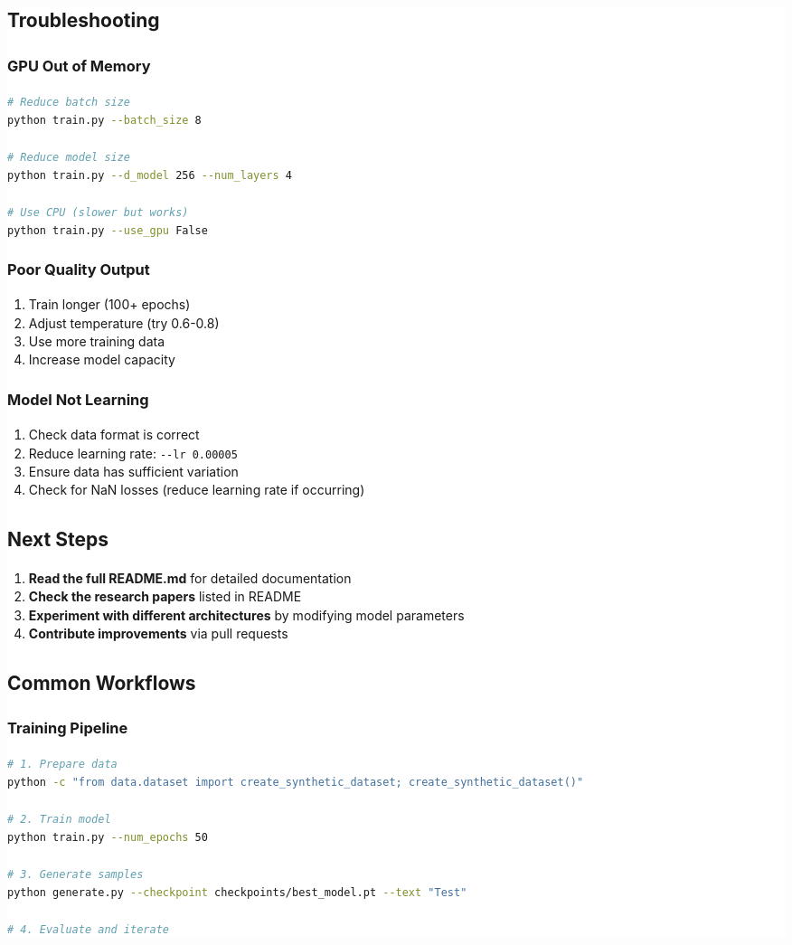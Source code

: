 ## Troubleshooting

### GPU Out of Memory

```bash
# Reduce batch size
python train.py --batch_size 8

# Reduce model size
python train.py --d_model 256 --num_layers 4

# Use CPU (slower but works)
python train.py --use_gpu False
```

### Poor Quality Output

1. Train longer (100+ epochs)
2. Adjust temperature (try 0.6-0.8)
3. Use more training data
4. Increase model capacity

### Model Not Learning

1. Check data format is correct
2. Reduce learning rate: `--lr 0.00005`
3. Ensure data has sufficient variation
4. Check for NaN losses (reduce learning rate if occurring)

## Next Steps

1. **Read the full README.md** for detailed documentation
2. **Check the research papers** listed in README
3. **Experiment with different architectures** by modifying model parameters
4. **Contribute improvements** via pull requests

## Common Workflows

### Training Pipeline

```bash
# 1. Prepare data
python -c "from data.dataset import create_synthetic_dataset; create_synthetic_dataset()"

# 2. Train model
python train.py --num_epochs 50

# 3. Generate samples
python generate.py --checkpoint checkpoints/best_model.pt --text "Test"

# 4. Evaluate and iterate
```
